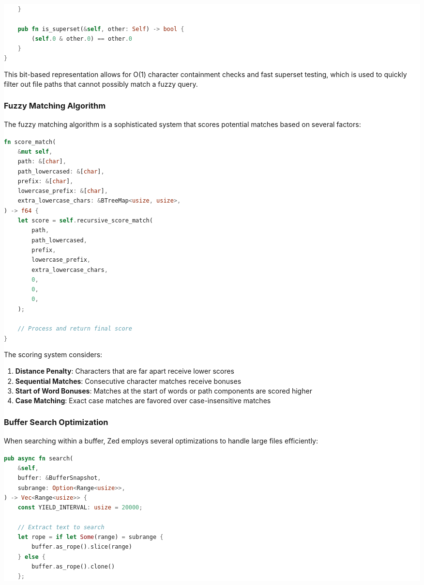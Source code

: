 ```rust
    }

    pub fn is_superset(&self, other: Self) -> bool {
        (self.0 & other.0) == other.0
    }
}
```

This bit-based representation allows for O(1) character containment checks and fast superset testing, which is used to quickly filter out file paths that cannot possibly match a fuzzy query.

### Fuzzy Matching Algorithm

The fuzzy matching algorithm is a sophisticated system that scores potential matches based on several factors:

```rust
fn score_match(
    &mut self,
    path: &[char],
    path_lowercased: &[char],
    prefix: &[char],
    lowercase_prefix: &[char],
    extra_lowercase_chars: &BTreeMap<usize, usize>,
) -> f64 {
    let score = self.recursive_score_match(
        path,
        path_lowercased,
        prefix,
        lowercase_prefix,
        extra_lowercase_chars,
        0,
        0,
        0,
    );
    
    // Process and return final score
}
```

The scoring system considers:

1. **Distance Penalty**: Characters that are far apart receive lower scores
2. **Sequential Matches**: Consecutive character matches receive bonuses
3. **Start of Word Bonuses**: Matches at the start of words or path components are scored higher
4. **Case Matching**: Exact case matches are favored over case-insensitive matches

### Buffer Search Optimization

When searching within a buffer, Zed employs several optimizations to handle large files efficiently:

```rust
pub async fn search(
    &self,
    buffer: &BufferSnapshot,
    subrange: Option<Range<usize>>,
) -> Vec<Range<usize>> {
    const YIELD_INTERVAL: usize = 20000;
    
    // Extract text to search
    let rope = if let Some(range) = subrange {
        buffer.as_rope().slice(range)
    } else {
        buffer.as_rope().clone()
    };
```